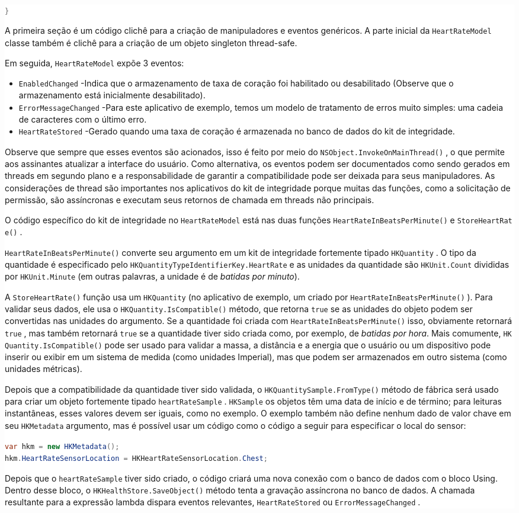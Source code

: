 ```csharp
}

```

A primeira seção é um código clichê para a criação de manipuladores e eventos genéricos. A parte inicial da `HeartRateModel` classe também é clichê para a criação de um objeto singleton thread-safe.

Em seguida, `HeartRateModel` expõe 3 eventos: 

- `EnabledChanged` -Indica que o armazenamento de taxa de coração foi habilitado ou desabilitado (Observe que o armazenamento está inicialmente desabilitado). 
- `ErrorMessageChanged` -Para este aplicativo de exemplo, temos um modelo de tratamento de erros muito simples: uma cadeia de caracteres com o último erro. 
- `HeartRateStored` -Gerado quando uma taxa de coração é armazenada no banco de dados do kit de integridade.

Observe que sempre que esses eventos são acionados, isso é feito por meio do `NSObject.InvokeOnMainThread()` , o que permite aos assinantes atualizar a interface do usuário. Como alternativa, os eventos podem ser documentados como sendo gerados em threads em segundo plano e a responsabilidade de garantir a compatibilidade pode ser deixada para seus manipuladores. As considerações de thread são importantes nos aplicativos do kit de integridade porque muitas das funções, como a solicitação de permissão, são assíncronas e executam seus retornos de chamada em threads não principais.

O código específico do kit de integridade no `HeartRateModel` está nas duas funções `HeartRateInBeatsPerMinute()` e `StoreHeartRate()` . 

`HeartRateInBeatsPerMinute()` converte seu argumento em um kit de integridade fortemente tipado `HKQuantity` . O tipo da quantidade é especificado pelo `HKQuantityTypeIdentifierKey.HeartRate` e as unidades da quantidade são `HKUnit.Count` divididas por `HKUnit.Minute` (em outras palavras, a unidade é de *batidas por minuto*). 

A `StoreHeartRate()` função usa um `HKQuantity` (no aplicativo de exemplo, um criado por `HeartRateInBeatsPerMinute()` ). Para validar seus dados, ele usa o `HKQuantity.IsCompatible()` método, que retorna `true` se as unidades do objeto podem ser convertidas nas unidades do argumento. Se a quantidade foi criada com `HeartRateInBeatsPerMinute()` isso, obviamente retornará `true` , mas também retornará `true` se a quantidade tiver sido criada como, por exemplo, de *batidas por hora*. Mais comumente, `HKQuantity.IsCompatible()` pode ser usado para validar a massa, a distância e a energia que o usuário ou um dispositivo pode inserir ou exibir em um sistema de medida (como unidades Imperial), mas que podem ser armazenados em outro sistema (como unidades métricas). 

Depois que a compatibilidade da quantidade tiver sido validada, o `HKQuantitySample.FromType()` método de fábrica será usado para criar um objeto fortemente tipado `heartRateSample` . `HKSample` os objetos têm uma data de início e de término; para leituras instantâneas, esses valores devem ser iguais, como no exemplo. O exemplo também não define nenhum dado de valor chave em seu `HKMetadata` argumento, mas é possível usar um código como o código a seguir para especificar o local do sensor:

```csharp
var hkm = new HKMetadata();
hkm.HeartRateSensorLocation = HKHeartRateSensorLocation.Chest;

```

Depois que o `heartRateSample` tiver sido criado, o código criará uma nova conexão com o banco de dados com o bloco Using. Dentro desse bloco, o `HKHealthStore.SaveObject()` método tenta a gravação assíncrona no banco de dados. A chamada resultante para a expressão lambda dispara eventos relevantes, `HeartRateStored` ou `ErrorMessageChanged` .
